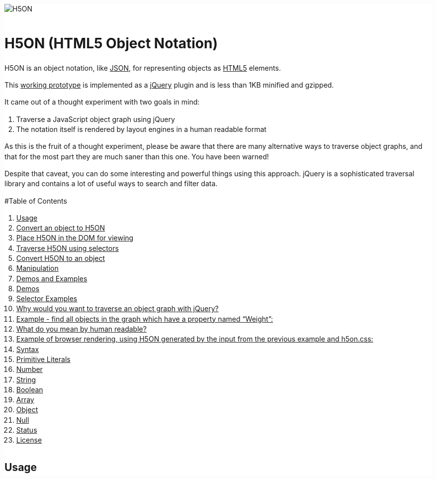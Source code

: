 ![H5ON](h5on.png?raw=true)

# H5ON (HTML5 Object Notation)

H5ON is an object notation, like [JSON](http://json.org), for representing objects as [HTML5](http://www.w3.org/TR/html5/) elements.

This [working prototype](h5on.js) is implemented as a [jQuery](https://jquery.com/) plugin and is less than 1KB minified and gzipped.

It came out of a thought experiment with two goals in mind:

1. Traverse a JavaScript object graph using jQuery
2. The notation itself is rendered by layout engines in a human readable format

As this is the fruit of a thought experiment, please be aware that there are many alternative ways to traverse object graphs, and that for the most part they are much saner than this one. You have been warned!

Despite that caveat, you can do some interesting and powerful things using this approach. jQuery is a sophisticated traversal library and contains a lot of useful ways to search and filter data.

#Table of Contents

1. [Usage](#usage)
  1. [Convert an object to H5ON](#convert-an-object-to-h5on)
  2. [Place H5ON in the DOM for viewing](#place-h5on-in-the-dom-for-viewing)
  3. [Traverse H5ON using selectors](#traverse-h5on-using-selectors)
  4. [Convert H5ON to an object](#convert-h5on-to-an-object)
  5. [Manipulation](#manipulation)
2. [Demos and Examples](#demos-and-examples)
  1. [Demos](#demos)
  2. [Selector Examples](#selector-examples)
3. [Why would you want to traverse an object graph with jQuery?](#why-would-you-want-to-traverse-an-object-graph-with-jquery)
  1. [Example - find all objects in the graph which have a property named “Weight”:](#example---find-all-objects-in-the-graph-which-have-a-property-named-weight)
4. [What do you mean by human readable?](#what-do-you-mean-by-human-readable)
  1. [Example of browser rendering, using H5ON generated by the input from the previous example and h5on.css:](#example-of-browser-rendering-using-h5on-generated-by-the-input-from-the-previous-example-and-h5oncss)
5. [Syntax](#syntax)
  1. [Primitive Literals](#primitive-literals)
  2. [Number](#number)
  3. [String](#string)
  4. [Boolean](#boolean)
  5. [Array](#array)
  6. [Object](#object)
  7. [Null](#null)
6. [Status](#status)
7. [License](#license)

## Usage
